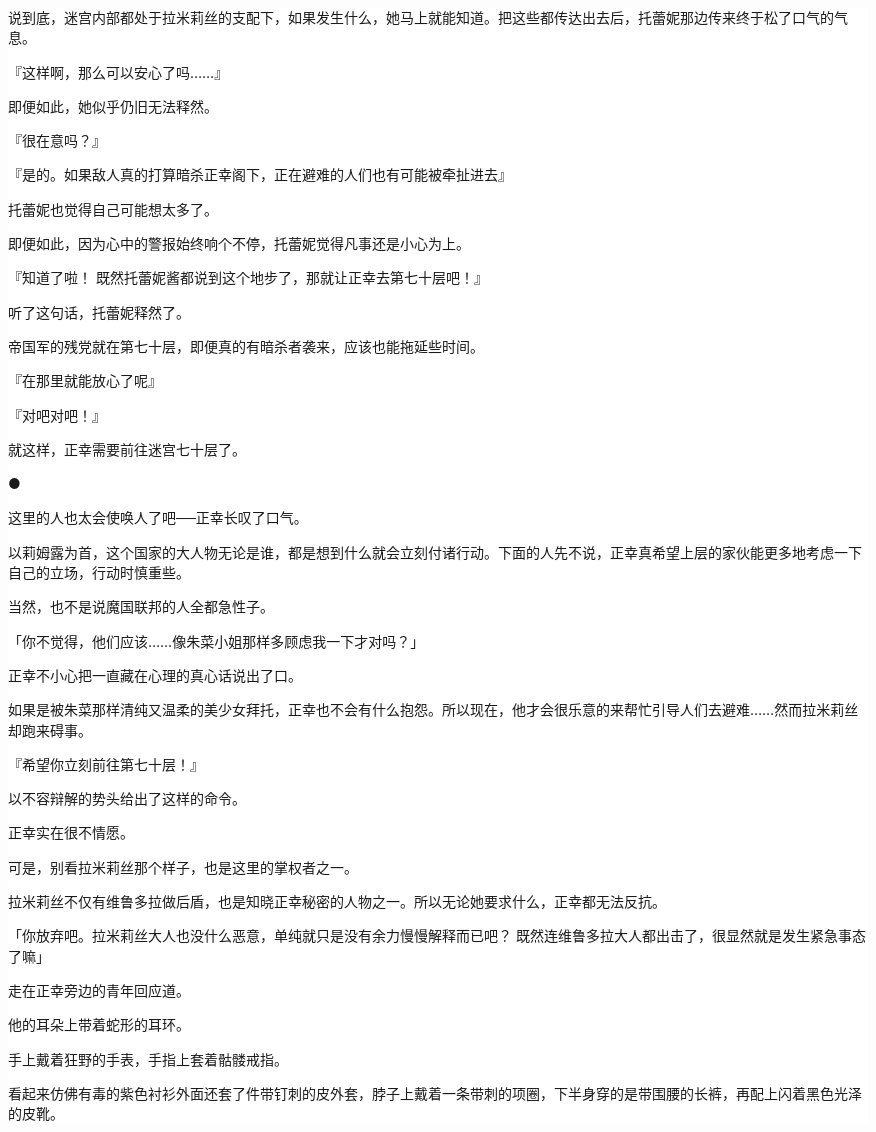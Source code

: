 说到底，迷宫内部都处于拉米莉丝的支配下，如果发生什么，她马上就能知道。把这些都传达出去后，托蕾妮那边传来终于松了口气的气息。

『这样啊，那么可以安心了吗……』

即便如此，她似乎仍旧无法释然。

『很在意吗？』

『是的。如果敌人真的打算暗杀正幸阁下，正在避难的人们也有可能被牵扯进去』

托蕾妮也觉得自己可能想太多了。

即便如此，因为心中的警报始终响个不停，托蕾妮觉得凡事还是小心为上。

『知道了啦！ 既然托蕾妮酱都说到这个地步了，那就让正幸去第七十层吧！』

听了这句话，托蕾妮释然了。

帝国军的残党就在第七十层，即便真的有暗杀者袭来，应该也能拖延些时间。

『在那里就能放心了呢』

『对吧对吧！』

就这样，正幸需要前往迷宫七十层了。





●





这里的人也太会使唤人了吧──正幸长叹了口气。

以莉姆露为首，这个国家的大人物无论是谁，都是想到什么就会立刻付诸行动。下面的人先不说，正幸真希望上层的家伙能更多地考虑一下自己的立场，行动时慎重些。

当然，也不是说魔国联邦的人全都急性子。

「你不觉得，他们应该……像朱菜小姐那样多顾虑我一下才对吗？」

正幸不小心把一直藏在心理的真心话说出了口。

如果是被朱菜那样清纯又温柔的美少女拜托，正幸也不会有什么抱怨。所以现在，他才会很乐意的来帮忙引导人们去避难……然而拉米莉丝却跑来碍事。

『希望你立刻前往第七十层！』

以不容辩解的势头给出了这样的命令。

正幸实在很不情愿。

可是，别看拉米莉丝那个样子，也是这里的掌权者之一。

拉米莉丝不仅有维鲁多拉做后盾，也是知晓正幸秘密的人物之一。所以无论她要求什么，正幸都无法反抗。

「你放弃吧。拉米莉丝大人也没什么恶意，单纯就只是没有余力慢慢解释而已吧？ 既然连维鲁多拉大人都出击了，很显然就是发生紧急事态了嘛」

走在正幸旁边的青年回应道。

他的耳朵上带着蛇形的耳环。

手上戴着狂野的手表，手指上套着骷髅戒指。

看起来仿佛有毒的紫色衬衫外面还套了件带钉刺的皮外套，脖子上戴着一条带刺的项圈，下半身穿的是带围腰的长裤，再配上闪着黑色光泽的皮靴。
